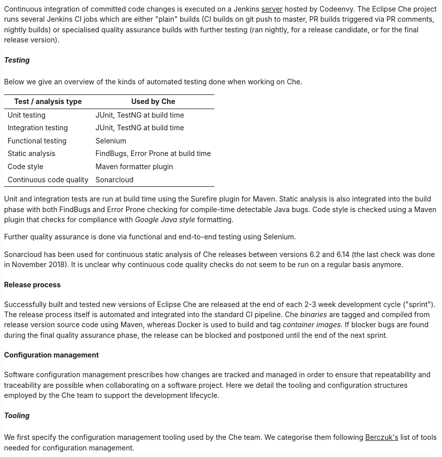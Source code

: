 Continuous integration of committed code changes is executed on a Jenkins
[server](https://ci.codenvycorp.com) hosted by Codeenvy. The Eclipse Che project runs several
Jenkins CI jobs which are either "plain" builds (CI builds on git push to master, PR builds
triggered via PR comments, nightly builds) or specialised quality assurance builds with further
testing (ran nightly, for a release candidate, or for the final release version).

##### Testing

Below we give an overview of the kinds of automated testing done when working on Che.

| Test / analysis type    |             Used by Che             |
| ----------------------- | ---------------------------------   |
| Unit testing            |     JUnit, TestNG at build time     |
| Integration testing     |     JUnit, TestNG at build time     |
| Functional testing      |              Selenium               |
| Static analysis         | FindBugs, Error Prone at build time |
| Code style              |      Maven formatter plugin                  |
| Continuous code quality |             Sonarcloud              |

Unit and integration tests are run at build time using the Surefire plugin for Maven. Static
analysis is also integrated into the build phase with both FindBugs and Error Prone checking for
compile-time detectable Java bugs. Code style is checked using a Maven plugin that checks for
compliance with *Google Java style* formatting.

Further quality assurance is done via functional and end-to-end testing using Selenium.

Sonarcloud has been used for continuous static analysis of Che releases between versions 6.2 and
6.14 (the last check was done in November 2018). It is unclear why continuous code quality checks
do not seem to be run on a regular basis anymore.

#### Release process

Successfully built and tested new versions of Eclipse Che are released at the end of each 2-3 week
development cycle ("sprint"). The release process itself is automated and integrated into the
standard CI pipeline. Che *binaries* are tagged and compiled from release version source code using
Maven, whereas Docker is used to build and tag *container images*. If blocker bugs are found during
the final quality assurance phase, the release can be blocked and postponed until the end of the
next sprint.

#### Configuration management

Software configuration management prescribes how changes are tracked and managed in order to ensure
that repeatability and traceability are possible when collaborating on a software project. Here we
detail the tooling and configuration structures employed by the Che team to support the development
lifecycle.

##### Tooling

We first specify the configuration management tooling used by the Che team. We categorise them
following [Berczuk's](https://dzone.com/refcardz/software-configuration) list of tools needed for
configuration management.
